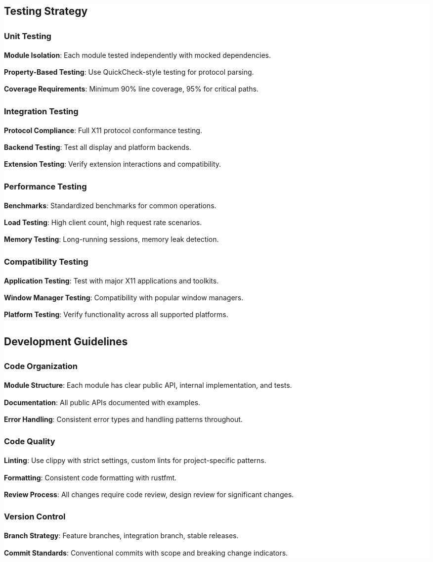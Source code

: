 ## Testing Strategy

### Unit Testing

**Module Isolation**: Each module tested independently with mocked dependencies.

**Property-Based Testing**: Use QuickCheck-style testing for protocol parsing.

**Coverage Requirements**: Minimum 90% line coverage, 95% for critical paths.

### Integration Testing

**Protocol Compliance**: Full X11 protocol conformance testing.

**Backend Testing**: Test all display and platform backends.

**Extension Testing**: Verify extension interactions and compatibility.

### Performance Testing

**Benchmarks**: Standardized benchmarks for common operations.

**Load Testing**: High client count, high request rate scenarios.

**Memory Testing**: Long-running sessions, memory leak detection.

### Compatibility Testing

**Application Testing**: Test with major X11 applications and toolkits.

**Window Manager Testing**: Compatibility with popular window managers.

**Platform Testing**: Verify functionality across all supported platforms.

## Development Guidelines

### Code Organization

**Module Structure**: Each module has clear public API, internal implementation, and tests.

**Documentation**: All public APIs documented with examples.

**Error Handling**: Consistent error types and handling patterns throughout.

### Code Quality

**Linting**: Use clippy with strict settings, custom lints for project-specific patterns.

**Formatting**: Consistent code formatting with rustfmt.

**Review Process**: All changes require code review, design review for significant changes.

### Version Control

**Branch Strategy**: Feature branches, integration branch, stable releases.

**Commit Standards**: Conventional commits with scope and breaking change indicators.
